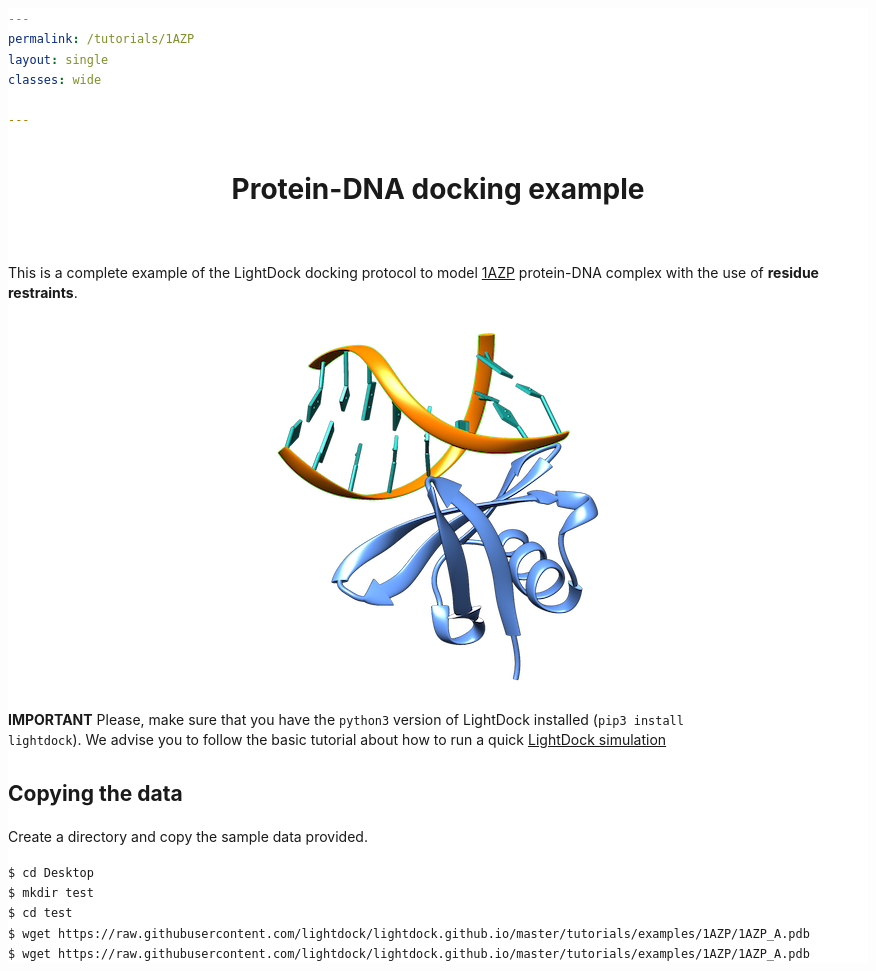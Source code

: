 ```yaml
---
permalink: /tutorials/1AZP
layout: single
classes: wide

---
```


<center><h1>Protein-DNA docking example</h1></center><br>

This is a complete example of the LightDock docking protocol to model [1AZP](https://www.rcsb.org/structure/1azp) protein-DNA complex with the use of **residue restraints**.<br>

<p align="center">
    <img src="../assets/images/1azp.png">
</p>

**IMPORTANT** Please, make sure that you have the <code>python3</code> version of LightDock installed (<code>pip3 install lightdock</code>). We advise you to follow the basic tutorial about how to run a quick [LightDock simulation](https://lightdock.org/tutorials/2UUY)

## Copying the data
Create a directory and copy the sample data provided.

```bash
$ cd Desktop
$ mkdir test
$ cd test
$ wget https://raw.githubusercontent.com/lightdock/lightdock.github.io/master/tutorials/examples/1AZP/1AZP_A.pdb
$ wget https://raw.githubusercontent.com/lightdock/lightdock.github.io/master/tutorials/examples/1AZP/1AZP_A.pdb
```

